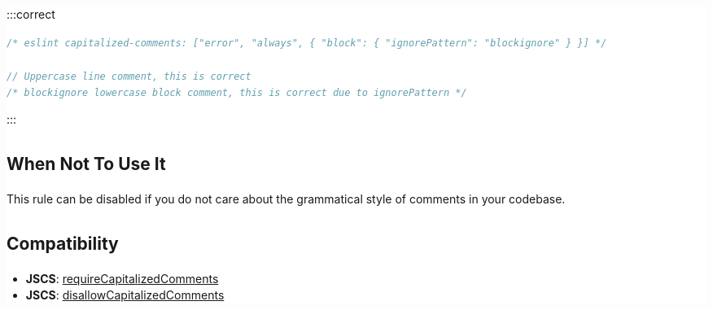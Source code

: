 :::correct

```js
/* eslint capitalized-comments: ["error", "always", { "block": { "ignorePattern": "blockignore" } }] */

// Uppercase line comment, this is correct
/* blockignore lowercase block comment, this is correct due to ignorePattern */

```

:::

## When Not To Use It

This rule can be disabled if you do not care about the grammatical style of comments in your codebase.

## Compatibility

* **JSCS**: [requireCapitalizedComments](https://jscs-dev.github.io/rule/requireCapitalizedComments)
* **JSCS**: [disallowCapitalizedComments](https://jscs-dev.github.io/rule/disallowCapitalizedComments)
